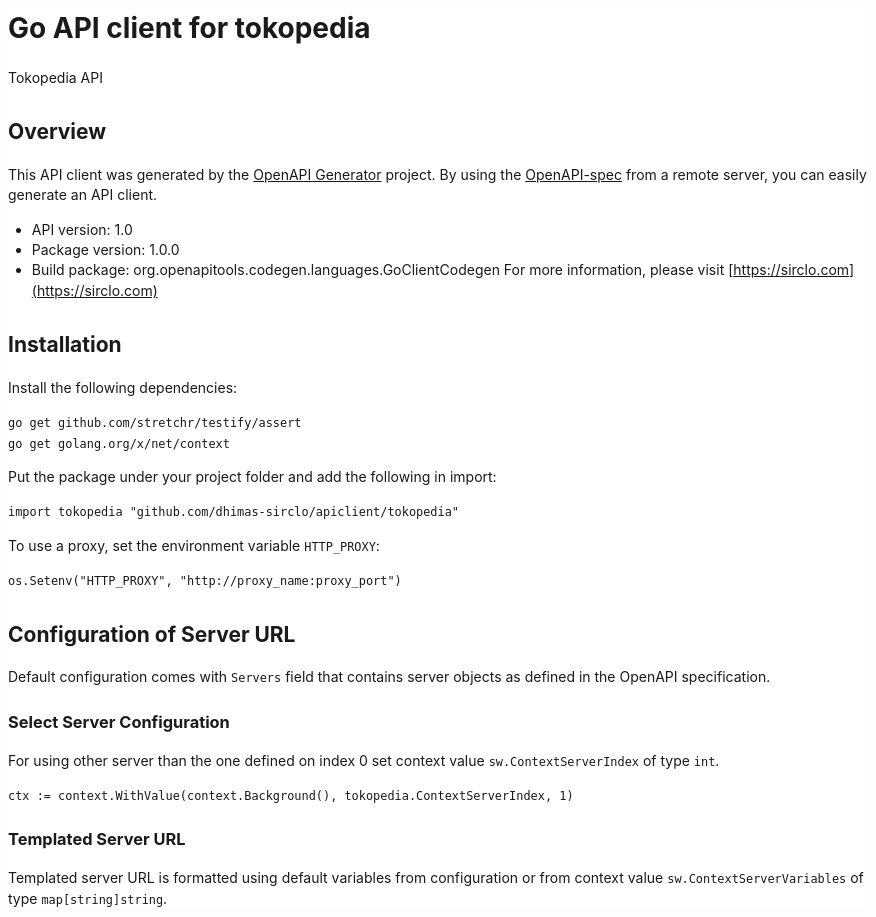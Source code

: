 # Go API client for tokopedia

Tokopedia API

## Overview
This API client was generated by the [OpenAPI Generator](https://openapi-generator.tech) project.  By using the [OpenAPI-spec](https://www.openapis.org/) from a remote server, you can easily generate an API client.

- API version: 1.0
- Package version: 1.0.0
- Build package: org.openapitools.codegen.languages.GoClientCodegen
For more information, please visit [https://sirclo.com](https://sirclo.com)

## Installation

Install the following dependencies:

```shell
go get github.com/stretchr/testify/assert
go get golang.org/x/net/context
```

Put the package under your project folder and add the following in import:

```golang
import tokopedia "github.com/dhimas-sirclo/apiclient/tokopedia"
```

To use a proxy, set the environment variable `HTTP_PROXY`:

```golang
os.Setenv("HTTP_PROXY", "http://proxy_name:proxy_port")
```

## Configuration of Server URL

Default configuration comes with `Servers` field that contains server objects as defined in the OpenAPI specification.

### Select Server Configuration

For using other server than the one defined on index 0 set context value `sw.ContextServerIndex` of type `int`.

```golang
ctx := context.WithValue(context.Background(), tokopedia.ContextServerIndex, 1)
```

### Templated Server URL

Templated server URL is formatted using default variables from configuration or from context value `sw.ContextServerVariables` of type `map[string]string`.
